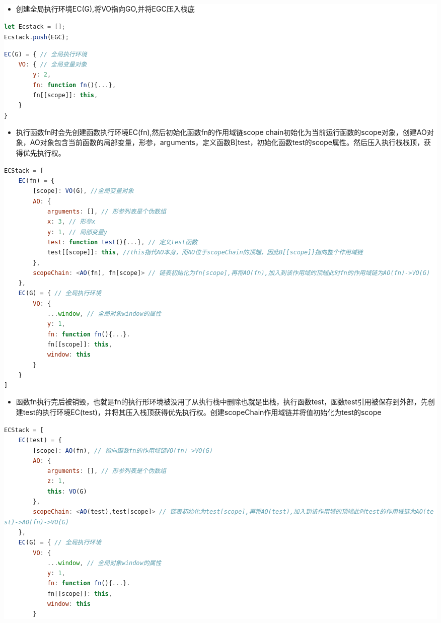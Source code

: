 - 创建全局执行环境EC(G),将VO指向GO,并将EGC压入栈底
``` js
let Ecstack = [];
Ecstack.push(EGC);
```

``` js
EC(G) = { // 全局执行环境
    VO: { // 全局变量对象
        y: 2,
        fn: function fn(){...},
        fn[[scope]]: this,
    }
}
```

- 执行函数fn时会先创建函数执行环境EC(fn),然后初始化函数fn的作用域链scope chain初始化为当前运行函数的scope对象，创建AO对象，AO对象包含当前函数的局部变量，形参，arguments，定义函数B]test，初始化函数test的scope属性。然后压入执行栈栈顶，获得优先执行权。

``` js
ECStack = [
    EC(fn) = {
        [scope]: VO(G), //全局变量对象
        AO: {
            arguments: [], // 形参列表是个伪数组
            x: 3, // 形参x
            y: 1, // 局部变量y
            test: function test(){...}, // 定义test函数
            test[[scope]]: this, //this指代AO本身，而AO位于scopeChain的顶端，因此B[[scope]]指向整个作用域链
        },
        scopeChain: <AO(fn), fn[scope]> // 链表初始化为fn[scope],再将AO(fn),加入到该作用域的顶端此时fn的作用域链为AO(fn)->VO(G)
    },
    EC(G) = { // 全局执行环境
        VO: {
            ...window, // 全局对象window的属性
            y: 1,
            fn: function fn(){...}.
            fn[[scope]]: this,
            window: this
        }
    }
]
```
- 函数fn执行完后被销毁，也就是fn的执行形环境被没用了从执行栈中删除也就是出栈，执行函数test，函数test引用被保存到外部，先创建test的执行环境EC(test)，并将其压入栈顶获得优先执行权。创建scopeChain作用域链并将值初始化为test的scope
``` js
ECStack = [
    EC(test) = {
        [scope]: AO(fn), // 指向函数fn的作用域链VO(fn)->VO(G)
        AO: {
            arguments: [], // 形参列表是个伪数组
            z: 1,
            this: VO(G) 
        },
        scopeChain: <AO(test),test[scope]> // 链表初始化为test[scope],再将AO(test),加入到该作用域的顶端此时test的作用域链为AO(test)->AO(fn)->VO(G)
    },
    EC(G) = { // 全局执行环境
        VO: {
            ...window, // 全局对象window的属性
            y: 1,
            fn: function fn(){...}.
            fn[[scope]]: this,
            window: this
        }
```